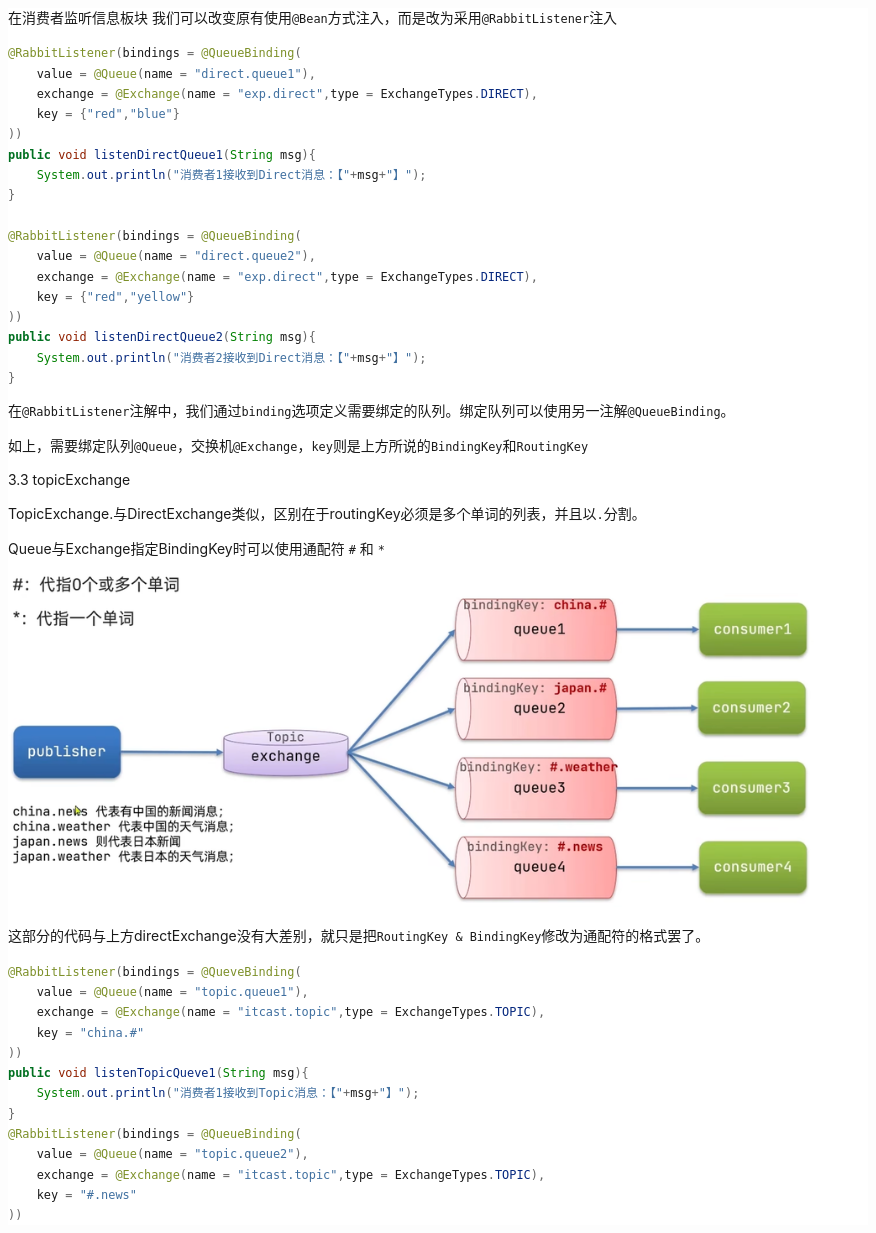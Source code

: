 在消费者监听信息板块 我们可以改变原有使用`@Bean`方式注入，而是改为采用`@RabbitListener`注入

```java
@RabbitListener(bindings = @QueueBinding(
    value = @Queue(name = "direct.queue1"),
    exchange = @Exchange(name = "exp.direct",type = ExchangeTypes.DIRECT),
    key = {"red","blue"}
))
public void listenDirectQueue1(String msg){
	System.out.println("消费者1接收到Direct消息：【"+msg+"】");
}

@RabbitListener(bindings = @QueueBinding(
    value = @Queue(name = "direct.queue2"),
    exchange = @Exchange(name = "exp.direct",type = ExchangeTypes.DIRECT),
    key = {"red","yellow"}
))
public void listenDirectQueue2(String msg){
	System.out.println("消费者2接收到Direct消息：【"+msg+"】");
}
```

在`@RabbitListener`注解中，我们通过`binding`选项定义需要绑定的队列。绑定队列可以使用另一注解`@QueueBinding`。

如上，需要绑定队列`@Queue`，交换机`@Exchange`，`key`则是上方所说的`BindingKey`和`RoutingKey`



3.3 topicExchange

TopicExchange.与DirectExchange类似，区别在于routingKey必须是多个单词的列表，并且以`.`分割。

Queue与Exchange指定BindingKey时可以使用通配符 `#` 和 `*`

![image-20240319165437956](.\images\image-20240319165437956.png)

这部分的代码与上方directExchange没有大差别，就只是把`RoutingKey & BindingKey`修改为通配符的格式罢了。

```java
@RabbitListener(bindings = @QueveBinding(
    value = @Queue(name = "topic.queue1"),
    exchange = @Exchange(name = "itcast.topic",type = ExchangeTypes.TOPIC),
    key = "china.#"
))
public void listenTopicQueve1(String msg){
	System.out.println("消费者1接收到Topic消息：【"+msg+"】");
}
@RabbitListener(bindings = @QueueBinding(
    value = @Queue(name = "topic.queue2"),
    exchange = @Exchange(name = "itcast.topic",type = ExchangeTypes.TOPIC),
    key = "#.news"
))
```
